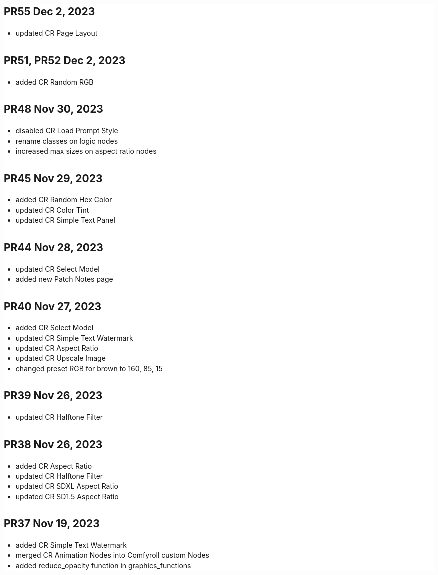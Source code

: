 ## PR55 Dec 2, 2023
- updated CR Page Layout	

## PR51, PR52 Dec 2, 2023	
- added CR Random RGB

## PR48 Nov 30, 2023
- disabled CR Load Prompt Style
- rename classes on logic nodes
- increased max sizes on aspect ratio nodes

## PR45 Nov 29, 2023
- added CR Random Hex Color
- updated CR Color Tint 
- updated CR Simple Text Panel
	
## PR44 Nov 28, 2023
- updated CR Select Model
- added new Patch Notes page 	

## PR40 Nov 27, 2023
- added CR Select Model
- updated CR Simple Text Watermark
- updated CR Aspect Ratio
- updated CR Upscale Image
- changed preset RGB for brown to 160, 85, 15  

## PR39 Nov 26, 2023
- updated CR Halftone Filter

## PR38 Nov 26, 2023
- added CR Aspect Ratio
- updated CR Halftone Filter
- updated CR SDXL Aspect Ratio
- updated CR SD1.5 Aspect Ratio

## PR37 Nov 19, 2023
- added CR Simple Text Watermark
- merged CR Animation Nodes into Comfyroll custom Nodes
- added reduce_opacity function in graphics_functions

